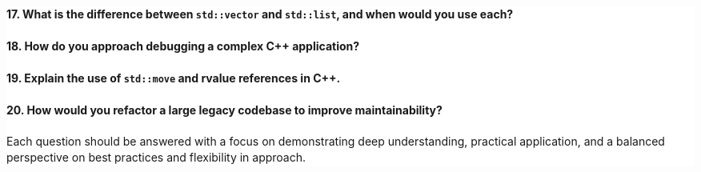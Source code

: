 #### 17. What is the difference between `std::vector` and `std::list`, and when would you use each?

#### 18. How do you approach debugging a complex C++ application?

#### 19. Explain the use of `std::move` and rvalue references in C++.

#### 20. How would you refactor a large legacy codebase to improve maintainability?

Each question should be answered with a focus on demonstrating deep understanding, practical application, and a balanced perspective on best practices and flexibility in approach.